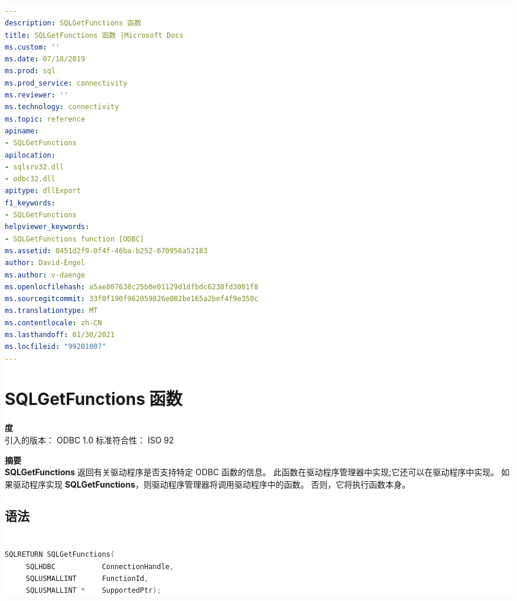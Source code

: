 ```yaml
---
description: SQLGetFunctions 函数
title: SQLGetFunctions 函数 |Microsoft Docs
ms.custom: ''
ms.date: 07/18/2019
ms.prod: sql
ms.prod_service: connectivity
ms.reviewer: ''
ms.technology: connectivity
ms.topic: reference
apiname:
- SQLGetFunctions
apilocation:
- sqlsrv32.dll
- odbc32.dll
apitype: dllExport
f1_keywords:
- SQLGetFunctions
helpviewer_keywords:
- SQLGetFunctions function [ODBC]
ms.assetid: 0451d2f9-0f4f-46ba-b252-670956a52183
author: David-Engel
ms.author: v-daenge
ms.openlocfilehash: a5ae807638c25b0e01129d1dfbdc6238fd3001f8
ms.sourcegitcommit: 33f0f190f962059826e002be165a2bef4f9e350c
ms.translationtype: MT
ms.contentlocale: zh-CN
ms.lasthandoff: 01/30/2021
ms.locfileid: "99201007"
---
```

# <a name="sqlgetfunctions-function"></a>SQLGetFunctions 函数
**度**  
 引入的版本： ODBC 1.0 标准符合性： ISO 92  
  
 **摘要**  
 **SQLGetFunctions** 返回有关驱动程序是否支持特定 ODBC 函数的信息。 此函数在驱动程序管理器中实现;它还可以在驱动程序中实现。 如果驱动程序实现 **SQLGetFunctions**，则驱动程序管理器将调用驱动程序中的函数。 否则，它将执行函数本身。  
  
## <a name="syntax"></a>语法  
  
```cpp  
  
SQLRETURN SQLGetFunctions(  
     SQLHDBC           ConnectionHandle,  
     SQLUSMALLINT      FunctionId,  
     SQLUSMALLINT *    SupportedPtr);  
```  
  